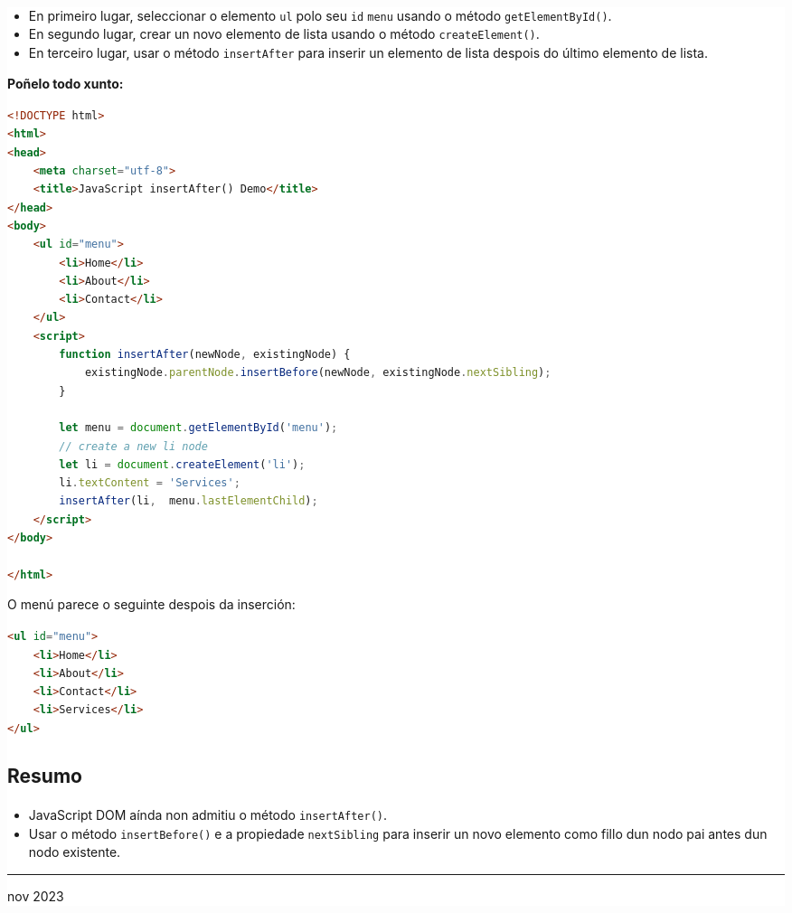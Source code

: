 - En primeiro lugar, seleccionar o elemento `ul` polo seu ``id`` `menu` usando o método `getElementById()`.
- En segundo lugar, crear un novo elemento de lista usando o método  `createElement()`.
- En terceiro lugar, usar o método  `insertAfter` para inserir un elemento de lista despois do último elemento de lista.

**Poñelo todo xunto:**

```html
<!DOCTYPE html>
<html>
<head>
    <meta charset="utf-8">
    <title>JavaScript insertAfter() Demo</title>
</head>
<body>
    <ul id="menu">
        <li>Home</li>
        <li>About</li>
        <li>Contact</li>
    </ul>
    <script>
        function insertAfter(newNode, existingNode) {
            existingNode.parentNode.insertBefore(newNode, existingNode.nextSibling);
        }

        let menu = document.getElementById('menu');
        // create a new li node
        let li = document.createElement('li');
        li.textContent = 'Services';
        insertAfter(li,  menu.lastElementChild);
    </script>
</body>

</html>
```

O menú parece o seguinte despois da inserción:

```html
<ul id="menu">
    <li>Home</li>
    <li>About</li>
    <li>Contact</li>
    <li>Services</li>
</ul>
```

## Resumo

- JavaScript DOM aínda non admitiu o método `insertAfter()`.
- Usar o método `insertBefore()` e a propiedade `nextSibling` para inserir un novo elemento como fillo dun nodo pai antes dun nodo existente.

---

nov 2023
